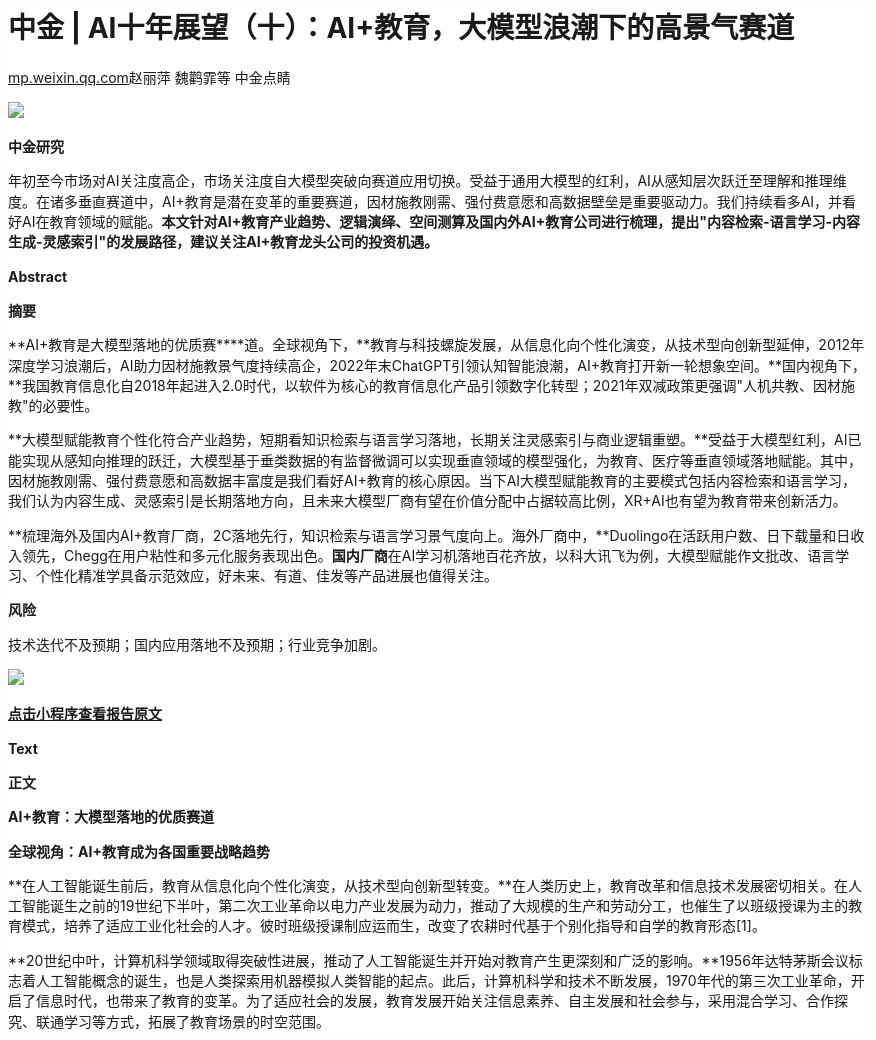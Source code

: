 中金 \| AI十年展望（十）：AI+教育，大模型浪潮下的高景气赛道
==================================

[mp.weixin.qq.com](https://mp.weixin.qq.com/s/tDJ5fHnHcZY5jggjaAbO9Q)赵丽萍 魏鹳霏等 中金点睛


![](https://cubox.pro/c/filters:no_upscale()?imageUrl=https%3A%2F%2Fmmbiz.qpic.cn%2Fmmbiz_gif%2FfzHRVN3sYsicmoVBv4D0mPib68kWJVkDjnEM91ZO46IRCPDfIfFpMEn2BoxwUa2fguPicQ4WwvNibdnOL4IqZj4XTA%2F640%3Fwx_fmt%3Dgif)


**中金研究**


年初至今市场对AI关注度高企，市场关注度自大模型突破向赛道应用切换。受益于通用大模型的红利，AI从感知层次跃迁至理解和推理维度。在诸多垂直赛道中，AI+教育是潜在变革的重要赛道，因材施教刚需、强付费意愿和高数据壁垒是重要驱动力。我们持续看多AI，并看好AI在教育领域的赋能。**本文针对AI+教育产业趋势、逻辑演绎、空间测算及国内外AI+教育公司进行梳理，提出"内容检索-语言学习-内容生成-灵感索引"的发展路径，建议关注AI+教育龙头公司的投资机遇。**


**Abstract**


**摘要**


**AI+教育是大模型落地的优质赛****道。全球视角下，**教育与科技螺旋发展，从信息化向个性化演变，从技术型向创新型延伸，2012年深度学习浪潮后，AI助力因材施教景气度持续高企，2022年末ChatGPT引领认知智能浪潮，AI+教育打开新一轮想象空间。**国内视角下，**我国教育信息化自2018年起进入2.0时代，以软件为核心的教育信息化产品引领数字化转型；2021年双减政策更强调"人机共教、因材施教"的必要性。

**大模型赋能教育个性化符合产业趋势，短期看知识检索与语言学习落地，长期关注灵感索引与商业逻辑重塑。**受益于大模型红利，AI已能实现从感知向推理的跃迁，大模型基于垂类数据的有监督微调可以实现垂直领域的模型强化，为教育、医疗等垂直领域落地赋能。其中，因材施教刚需、强付费意愿和高数据丰富度是我们看好AI+教育的核心原因。当下AI大模型赋能教育的主要模式包括内容检索和语言学习，我们认为内容生成、灵感索引是长期落地方向，且未来大模型厂商有望在价值分配中占据较高比例，XR+AI也有望为教育带来创新活力。

**梳理海外及国内AI+教育厂商，2C落地先行，知识检索与语言学习景气度向上。海外厂商中，**Duolingo在活跃用户数、日下载量和日收入领先，Chegg在用户粘性和多元化服务表现出色。**国内厂商**在AI学习机落地百花齐放，以科大讯飞为例，大模型赋能作文批改、语言学习、个性化精准学具备示范效应，好未来、有道、佳发等产品进展也值得关注。


**风险**


技术迭代不及预期；国内应用落地不及预期；行业竞争加剧。


![](https://cubox.pro/c/filters:no_upscale()?imageUrl=https%3A%2F%2Fmmbiz.qpic.cn%2Fsz_mmbiz_jpg%2FfzHRVN3sYsic8yIN3Oqv9GWToqxvUONI6qp9qNt5NPHib6WrcThgRqOQvFXhiaXn5R482ibLZcJZrjeDZS228iaJTdA%2F640%3Fwx_fmt%3Djpeg)

**[点击小程序查看报告原文]()**


**Text**


**正文**


**AI+教育：大模型落地的优质赛道**


**全球视角：AI+教育成为各国重要战略趋势**


**在人工智能诞生前后，教育从信息化向个性化演变，从技术型向创新型转变。**在人类历史上，教育改革和信息技术发展密切相关。在人工智能诞生之前的19世纪下半叶，第二次工业革命以电力产业发展为动力，推动了大规模的生产和劳动分工，也催生了以班级授课为主的教育模式，培养了适应工业化社会的人才。彼时班级授课制应运而生，改变了农耕时代基于个别化指导和自学的教育形态\[1\]。

**20世纪中叶，计算机科学领域取得突破性进展，推动了人工智能诞生并开始对教育产生更深刻和广泛的影响。**1956年达特茅斯会议标志着人工智能概念的诞生，也是人类探索用机器模拟人类智能的起点。此后，计算机科学和技术不断发展，1970年代的第三次工业革命，开启了信息时代，也带来了教育的变革。为了适应社会的发展，教育发展开始关注信息素养、自主发展和社会参与，采用混合学习、合作探究、联通学习等方式，拓展了教育场景的时空范围。
